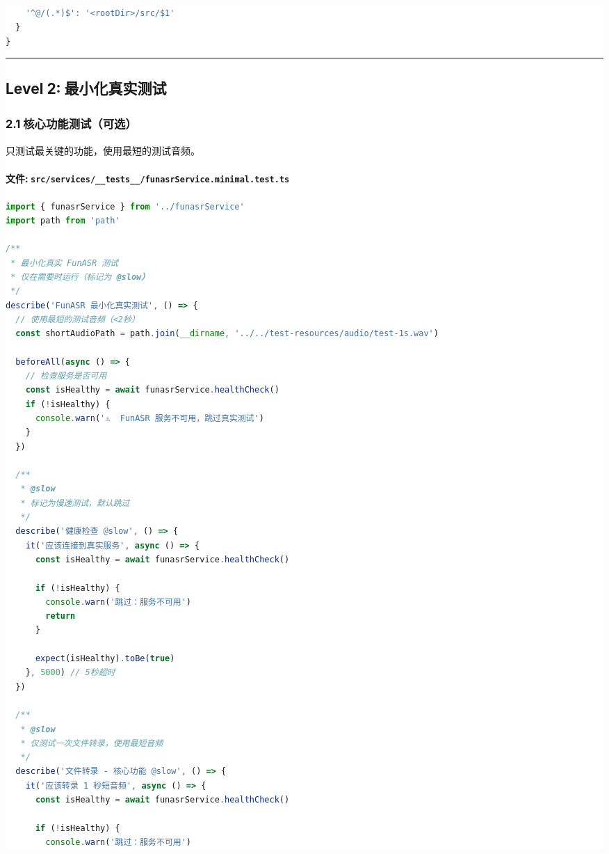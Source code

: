 ```javascript
    '^@/(.*)$': '<rootDir>/src/$1'
  }
}
```

---

## Level 2: 最小化真实测试

### 2.1 核心功能测试（可选）

只测试最关键的功能，使用最短的测试音频。

#### 文件: `src/services/__tests__/funasrService.minimal.test.ts`

```typescript
import { funasrService } from '../funasrService'
import path from 'path'

/**
 * 最小化真实 FunASR 测试
 * 仅在需要时运行（标记为 @slow）
 */
describe('FunASR 最小化真实测试', () => {
  // 使用最短的测试音频（<2秒）
  const shortAudioPath = path.join(__dirname, '../../test-resources/audio/test-1s.wav')

  beforeAll(async () => {
    // 检查服务是否可用
    const isHealthy = await funasrService.healthCheck()
    if (!isHealthy) {
      console.warn('⚠️  FunASR 服务不可用，跳过真实测试')
    }
  })

  /**
   * @slow
   * 标记为慢速测试，默认跳过
   */
  describe('健康检查 @slow', () => {
    it('应该连接到真实服务', async () => {
      const isHealthy = await funasrService.healthCheck()

      if (!isHealthy) {
        console.warn('跳过：服务不可用')
        return
      }

      expect(isHealthy).toBe(true)
    }, 5000) // 5秒超时
  })

  /**
   * @slow
   * 仅测试一次文件转录，使用最短音频
   */
  describe('文件转录 - 核心功能 @slow', () => {
    it('应该转录 1 秒短音频', async () => {
      const isHealthy = await funasrService.healthCheck()

      if (!isHealthy) {
        console.warn('跳过：服务不可用')
```